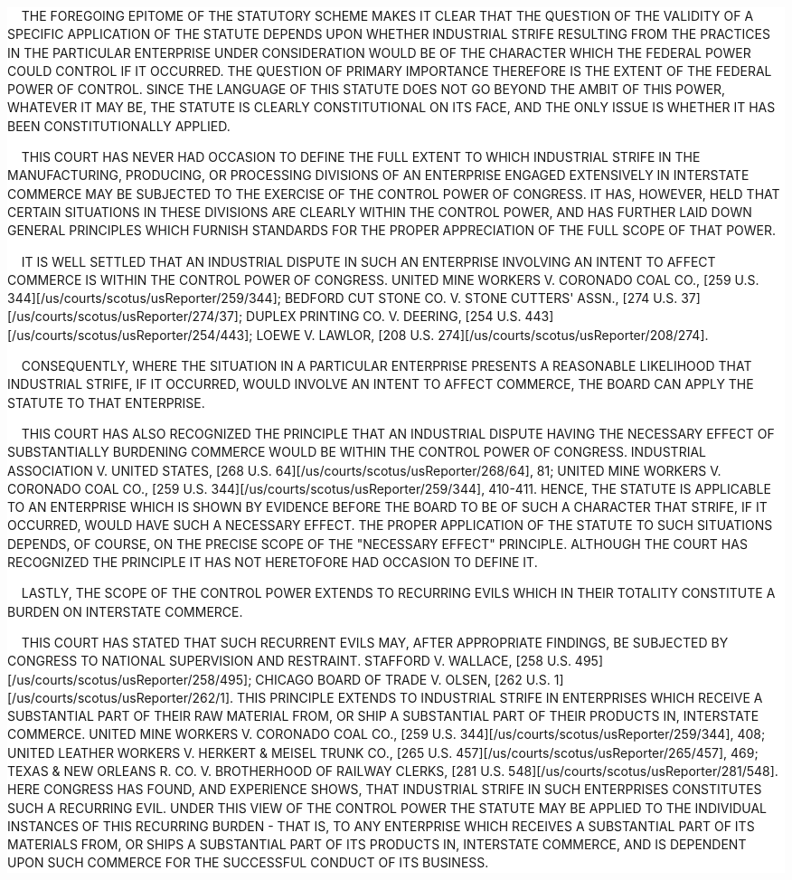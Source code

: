     THE FOREGOING EPITOME OF THE STATUTORY SCHEME MAKES IT CLEAR THAT THE QUESTION OF THE VALIDITY OF A SPECIFIC APPLICATION OF THE STATUTE DEPENDS UPON WHETHER INDUSTRIAL STRIFE RESULTING FROM THE PRACTICES IN THE PARTICULAR ENTERPRISE UNDER CONSIDERATION WOULD BE OF THE CHARACTER WHICH THE FEDERAL POWER COULD CONTROL IF IT OCCURRED.  THE QUESTION OF PRIMARY IMPORTANCE THEREFORE IS THE EXTENT OF THE FEDERAL POWER OF CONTROL.  SINCE THE LANGUAGE OF THIS STATUTE DOES NOT GO BEYOND THE AMBIT OF THIS POWER, WHATEVER IT MAY BE, THE STATUTE IS CLEARLY CONSTITUTIONAL ON ITS FACE, AND THE ONLY ISSUE IS WHETHER IT HAS BEEN CONSTITUTIONALLY APPLIED.

    THIS COURT HAS NEVER HAD OCCASION TO DEFINE THE FULL EXTENT TO WHICH INDUSTRIAL STRIFE IN THE MANUFACTURING, PRODUCING, OR PROCESSING DIVISIONS OF AN ENTERPRISE ENGAGED EXTENSIVELY IN INTERSTATE COMMERCE MAY BE SUBJECTED TO THE EXERCISE OF THE CONTROL POWER OF CONGRESS.  IT HAS, HOWEVER, HELD THAT CERTAIN SITUATIONS IN THESE DIVISIONS ARE CLEARLY WITHIN THE CONTROL POWER, AND HAS FURTHER LAID DOWN GENERAL PRINCIPLES WHICH FURNISH STANDARDS FOR THE PROPER APPRECIATION OF THE FULL SCOPE OF THAT POWER.

    IT IS WELL SETTLED THAT AN INDUSTRIAL DISPUTE IN SUCH AN ENTERPRISE INVOLVING AN INTENT TO AFFECT COMMERCE IS WITHIN THE CONTROL POWER OF CONGRESS.  UNITED MINE WORKERS V. CORONADO COAL CO., [259 U.S. 344][/us/courts/scotus/usReporter/259/344]; BEDFORD CUT STONE CO. V. STONE CUTTERS' ASSN., [274 U.S. 37][/us/courts/scotus/usReporter/274/37]; DUPLEX PRINTING CO. V. DEERING, [254 U.S. 443][/us/courts/scotus/usReporter/254/443]; LOEWE V. LAWLOR, [208 U.S. 274][/us/courts/scotus/usReporter/208/274].

    CONSEQUENTLY, WHERE THE SITUATION IN A PARTICULAR ENTERPRISE PRESENTS A REASONABLE LIKELIHOOD THAT INDUSTRIAL STRIFE, IF IT OCCURRED, WOULD INVOLVE AN INTENT TO AFFECT COMMERCE, THE BOARD CAN APPLY THE STATUTE TO THAT ENTERPRISE.

    THIS COURT HAS ALSO RECOGNIZED THE PRINCIPLE THAT AN INDUSTRIAL DISPUTE HAVING THE NECESSARY EFFECT OF SUBSTANTIALLY BURDENING COMMERCE WOULD BE WITHIN THE CONTROL POWER OF CONGRESS.  INDUSTRIAL ASSOCIATION V. UNITED STATES, [268 U.S. 64][/us/courts/scotus/usReporter/268/64], 81; UNITED MINE WORKERS V. CORONADO COAL CO., [259 U.S. 344][/us/courts/scotus/usReporter/259/344], 410-411.  HENCE, THE STATUTE IS APPLICABLE TO AN ENTERPRISE WHICH IS SHOWN BY EVIDENCE BEFORE THE BOARD TO BE OF SUCH A CHARACTER THAT STRIFE, IF IT OCCURRED, WOULD HAVE SUCH A NECESSARY EFFECT.  THE PROPER APPLICATION OF THE STATUTE TO SUCH SITUATIONS DEPENDS, OF COURSE, ON THE PRECISE SCOPE OF THE "NECESSARY EFFECT" PRINCIPLE.  ALTHOUGH THE COURT HAS RECOGNIZED THE PRINCIPLE IT HAS NOT HERETOFORE HAD OCCASION TO DEFINE IT.

    LASTLY, THE SCOPE OF THE CONTROL POWER EXTENDS TO RECURRING EVILS WHICH IN THEIR TOTALITY CONSTITUTE A BURDEN ON INTERSTATE COMMERCE.

    THIS COURT HAS STATED THAT SUCH RECURRENT EVILS MAY, AFTER APPROPRIATE FINDINGS, BE SUBJECTED BY CONGRESS TO NATIONAL SUPERVISION AND RESTRAINT.  STAFFORD V. WALLACE, [258 U.S. 495][/us/courts/scotus/usReporter/258/495]; CHICAGO BOARD OF TRADE V. OLSEN, [262 U.S. 1][/us/courts/scotus/usReporter/262/1].  THIS PRINCIPLE EXTENDS TO INDUSTRIAL STRIFE IN ENTERPRISES WHICH RECEIVE A SUBSTANTIAL PART OF THEIR RAW MATERIAL FROM, OR SHIP A SUBSTANTIAL PART OF THEIR PRODUCTS IN, INTERSTATE COMMERCE.  UNITED MINE WORKERS V. CORONADO COAL CO., [259 U.S. 344][/us/courts/scotus/usReporter/259/344], 408; UNITED LEATHER WORKERS V. HERKERT & MEISEL TRUNK CO., [265 U.S. 457][/us/courts/scotus/usReporter/265/457], 469; TEXAS & NEW ORLEANS R. CO. V. BROTHERHOOD OF RAILWAY CLERKS, [281 U.S. 548][/us/courts/scotus/usReporter/281/548].  HERE CONGRESS HAS FOUND, AND EXPERIENCE SHOWS, THAT INDUSTRIAL STRIFE IN SUCH ENTERPRISES CONSTITUTES SUCH A RECURRING EVIL.  UNDER THIS VIEW OF THE CONTROL POWER THE STATUTE MAY BE APPLIED TO THE INDIVIDUAL INSTANCES OF THIS RECURRING BURDEN - THAT IS, TO ANY ENTERPRISE WHICH RECEIVES A SUBSTANTIAL PART OF ITS MATERIALS FROM, OR SHIPS A SUBSTANTIAL PART OF ITS PRODUCTS IN, INTERSTATE COMMERCE, AND IS DEPENDENT UPON SUCH COMMERCE FOR THE SUCCESSFUL CONDUCT OF ITS BUSINESS.
